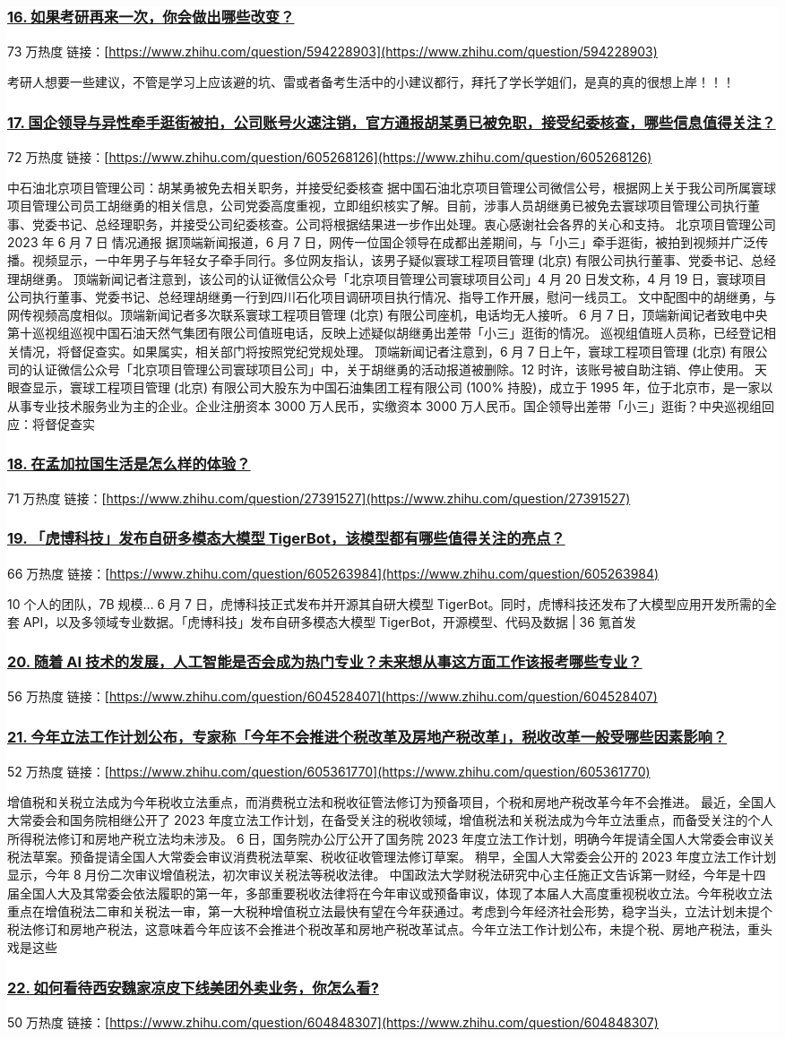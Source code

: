 

### [16. 如果考研再来一次，你会做出哪些改变？](https://www.zhihu.com/question/594228903)
73 万热度 链接：[https://www.zhihu.com/question/594228903](https://www.zhihu.com/question/594228903)

考研人想要一些建议，不管是学习上应该避的坑、雷或者备考生活中的小建议都行，拜托了学长学姐们，是真的真的很想上岸！！！

### [17. 国企领导与异性牵手逛街被拍，公司账号火速注销，官方通报胡某勇已被免职，接受纪委核查，哪些信息值得关注？](https://www.zhihu.com/question/605268126)
72 万热度 链接：[https://www.zhihu.com/question/605268126](https://www.zhihu.com/question/605268126)

中石油北京项目管理公司：胡某勇被免去相关职务，并接受纪委核查 据中国石油北京项目管理公司微信公号，根据网上关于我公司所属寰球项目管理公司员工胡继勇的相关信息，公司党委高度重视，立即组织核实了解。目前，涉事人员胡继勇已被免去寰球项目管理公司执行董事、党委书记、总经理职务，并接受公司纪委核查。公司将根据结果进一步作出处理。衷心感谢社会各界的关心和支持。 北京项目管理公司 2023 年 6 月 7 日 情况通报 据顶端新闻报道，6 月 7 日，网传一位国企领导在成都出差期间，与「小三」牵手逛街，被拍到视频并广泛传播。视频显示，一中年男子与年轻女子牵手同行。多位网友指认，该男子疑似寰球工程项目管理 (北京) 有限公司执行董事、党委书记、总经理胡继勇。 顶端新闻记者注意到，该公司的认证微信公众号「北京项目管理公司寰球项目公司」4 月 20 日发文称，4 月 19 日，寰球项目公司执行董事、党委书记、总经理胡继勇一行到四川石化项目调研项目执行情况、指导工作开展，慰问一线员工。 文中配图中的胡继勇，与网传视频高度相似。顶端新闻记者多次联系寰球工程项目管理 (北京) 有限公司座机，电话均无人接听。 6 月 7 日，顶端新闻记者致电中央第十巡视组巡视中国石油天然气集团有限公司值班电话，反映上述疑似胡继勇出差带「小三」逛街的情况。 巡视组值班人员称，已经登记相关情况，将督促查实。如果属实，相关部门将按照党纪党规处理。 顶端新闻记者注意到，6 月 7 日上午，寰球工程项目管理 (北京) 有限公司的认证微信公众号「北京项目管理公司寰球项目公司」中，关于胡继勇的活动报道被删除。12 时许，该账号被自助注销、停止使用。 天眼查显示，寰球工程项目管理 (北京) 有限公司大股东为中国石油集团工程有限公司 (100% 持股)，成立于 1995 年，位于北京市，是一家以从事专业技术服务业为主的企业。企业注册资本 3000 万人民币，实缴资本 3000 万人民币。国企领导出差带「小三」逛街？中央巡视组回应：将督促查实

### [18. 在孟加拉国生活是怎么样的体验？](https://www.zhihu.com/question/27391527)
71 万热度 链接：[https://www.zhihu.com/question/27391527](https://www.zhihu.com/question/27391527)



### [19. 「虎博科技」发布自研多模态大模型 TigerBot，该模型都有哪些值得关注的亮点？](https://www.zhihu.com/question/605263984)
66 万热度 链接：[https://www.zhihu.com/question/605263984](https://www.zhihu.com/question/605263984)

10 个人的团队，7B 规模… 6 月 7 日，虎博科技正式发布并开源其自研大模型 TigerBot。同时，虎博科技还发布了大模型应用开发所需的全套 API，以及多领域专业数据。「虎博科技」发布自研多模态大模型 TigerBot，开源模型、代码及数据 | 36 氪首发

### [20. 随着 AI 技术的发展，人工智能是否会成为热门专业？未来想从事这方面工作该报考哪些专业？](https://www.zhihu.com/question/604528407)
56 万热度 链接：[https://www.zhihu.com/question/604528407](https://www.zhihu.com/question/604528407)



### [21. 今年立法工作计划公布，专家称「今年不会推进个税改革及房地产税改革」，税收改革一般受哪些因素影响？](https://www.zhihu.com/question/605361770)
52 万热度 链接：[https://www.zhihu.com/question/605361770](https://www.zhihu.com/question/605361770)

增值税和关税立法成为今年税收立法重点，而消费税立法和税收征管法修订为预备项目，个税和房地产税改革今年不会推进。 最近，全国人大常委会和国务院相继公开了 2023 年度立法工作计划，在备受关注的税收领域，增值税法和关税法成为今年立法重点，而备受关注的个人所得税法修订和房地产税立法均未涉及。 6 日，国务院办公厅公开了国务院 2023 年度立法工作计划，明确今年提请全国人大常委会审议关税法草案。预备提请全国人大常委会审议消费税法草案、税收征收管理法修订草案。 稍早，全国人大常委会公开的 2023 年度立法工作计划显示，今年 8 月份二次审议增值税法，初次审议关税法等税收法律。 中国政法大学财税法研究中心主任施正文告诉第一财经，今年是十四届全国人大及其常委会依法履职的第一年，多部重要税收法律将在今年审议或预备审议，体现了本届人大高度重视税收立法。今年税收立法重点在增值税法二审和关税法一审，第一大税种增值税立法最快有望在今年获通过。考虑到今年经济社会形势，稳字当头，立法计划未提个税法修订和房地产税法，这意味着今年应该不会推进个税改革和房地产税改革试点。今年立法工作计划公布，未提个税、房地产税法，重头戏是这些

### [22. 如何看待西安魏家凉皮下线美团外卖业务，你怎么看?](https://www.zhihu.com/question/604848307)
50 万热度 链接：[https://www.zhihu.com/question/604848307](https://www.zhihu.com/question/604848307)
